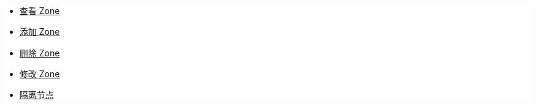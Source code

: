 * [查看 Zone](../300.common-cluster-operations/100.view-a-zone.md)

* [添加 Zone](../300.common-cluster-operations/800.add-a-zone.md)

* [删除 Zone](../300.common-cluster-operations/900.delete-a-zone.md)

* [修改 Zone](../300.common-cluster-operations/1000.modify-a-zone.md)

* [隔离节点](../300.common-cluster-operations/600.isolation-a-node.md)
